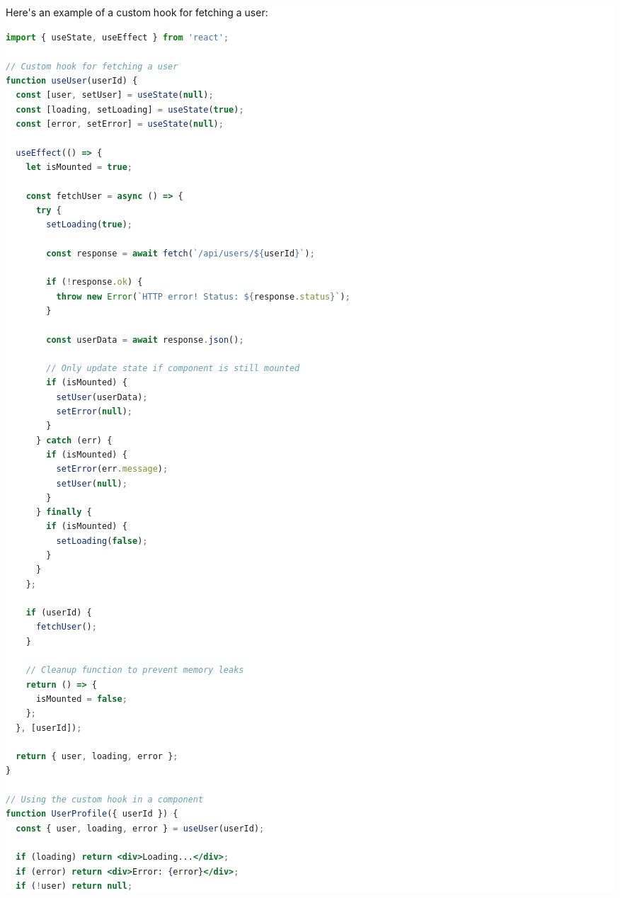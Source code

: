 Here's an example of a custom hook for fetching a user:

```jsx
import { useState, useEffect } from 'react';

// Custom hook for fetching a user
function useUser(userId) {
  const [user, setUser] = useState(null);
  const [loading, setLoading] = useState(true);
  const [error, setError] = useState(null);

  useEffect(() => {
    let isMounted = true;
  
    const fetchUser = async () => {
      try {
        setLoading(true);
      
        const response = await fetch(`/api/users/${userId}`);
      
        if (!response.ok) {
          throw new Error(`HTTP error! Status: ${response.status}`);
        }
      
        const userData = await response.json();
      
        // Only update state if component is still mounted
        if (isMounted) {
          setUser(userData);
          setError(null);
        }
      } catch (err) {
        if (isMounted) {
          setError(err.message);
          setUser(null);
        }
      } finally {
        if (isMounted) {
          setLoading(false);
        }
      }
    };

    if (userId) {
      fetchUser();
    }

    // Cleanup function to prevent memory leaks
    return () => {
      isMounted = false;
    };
  }, [userId]);

  return { user, loading, error };
}

// Using the custom hook in a component
function UserProfile({ userId }) {
  const { user, loading, error } = useUser(userId);

  if (loading) return <div>Loading...</div>;
  if (error) return <div>Error: {error}</div>;
  if (!user) return null;

```